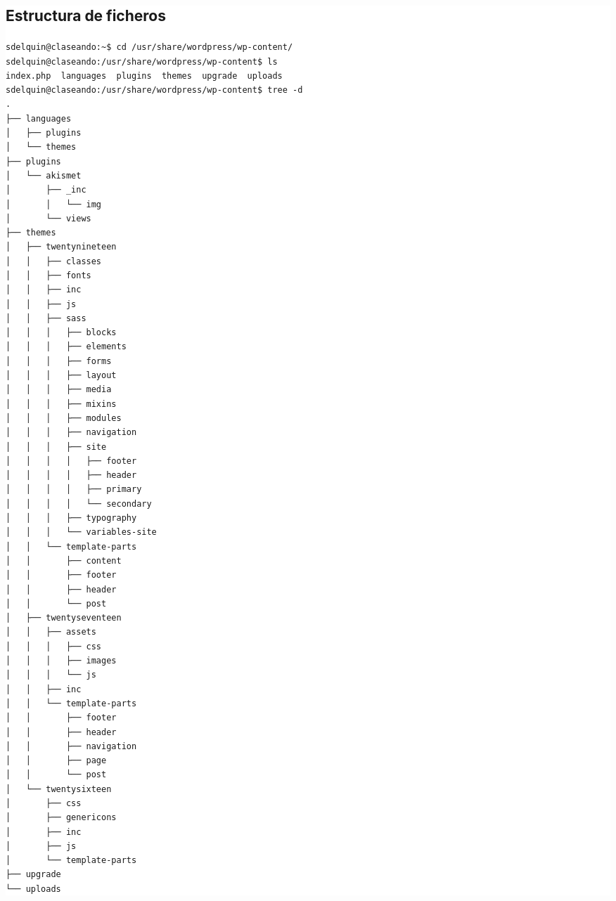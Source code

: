 ## Estructura de ficheros

~~~console
sdelquin@claseando:~$ cd /usr/share/wordpress/wp-content/
sdelquin@claseando:/usr/share/wordpress/wp-content$ ls
index.php  languages  plugins  themes  upgrade  uploads
sdelquin@claseando:/usr/share/wordpress/wp-content$ tree -d
.
├── languages
│   ├── plugins
│   └── themes
├── plugins
│   └── akismet
│       ├── _inc
│       │   └── img
│       └── views
├── themes
│   ├── twentynineteen
│   │   ├── classes
│   │   ├── fonts
│   │   ├── inc
│   │   ├── js
│   │   ├── sass
│   │   │   ├── blocks
│   │   │   ├── elements
│   │   │   ├── forms
│   │   │   ├── layout
│   │   │   ├── media
│   │   │   ├── mixins
│   │   │   ├── modules
│   │   │   ├── navigation
│   │   │   ├── site
│   │   │   │   ├── footer
│   │   │   │   ├── header
│   │   │   │   ├── primary
│   │   │   │   └── secondary
│   │   │   ├── typography
│   │   │   └── variables-site
│   │   └── template-parts
│   │       ├── content
│   │       ├── footer
│   │       ├── header
│   │       └── post
│   ├── twentyseventeen
│   │   ├── assets
│   │   │   ├── css
│   │   │   ├── images
│   │   │   └── js
│   │   ├── inc
│   │   └── template-parts
│   │       ├── footer
│   │       ├── header
│   │       ├── navigation
│   │       ├── page
│   │       └── post
│   └── twentysixteen
│       ├── css
│       ├── genericons
│       ├── inc
│       ├── js
│       └── template-parts
├── upgrade
└── uploads
~~~